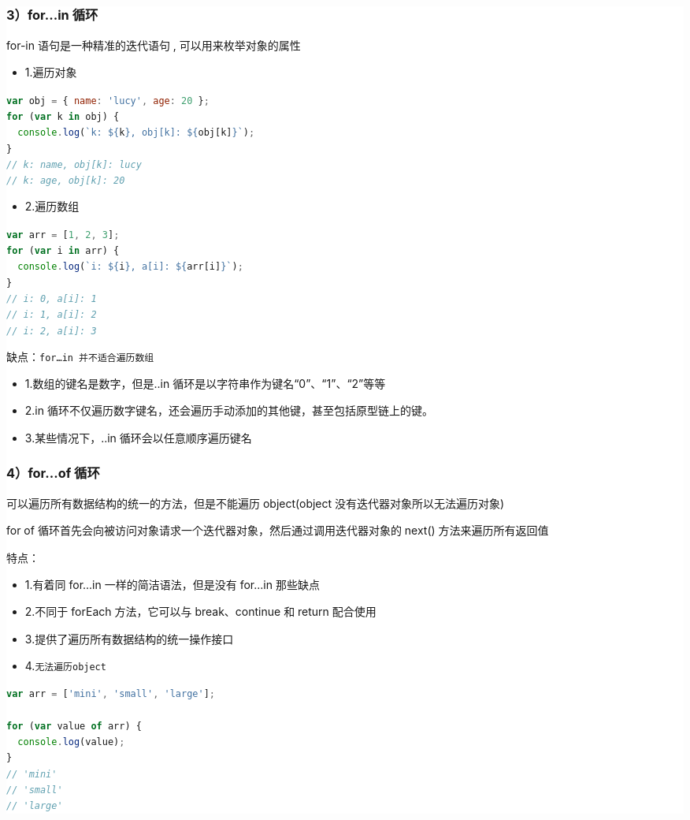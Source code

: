 ### 3）for...in 循环

for-in 语句是一种精准的迭代语句 , 可以用来枚举对象的属性

- 1.遍历对象

```js
var obj = { name: 'lucy', age: 20 };
for (var k in obj) {
  console.log(`k: ${k}, obj[k]: ${obj[k]}`);
}
// k: name, obj[k]: lucy
// k: age, obj[k]: 20
```

- 2.遍历数组

```js
var arr = [1, 2, 3];
for (var i in arr) {
  console.log(`i: ${i}, a[i]: ${arr[i]}`);
}
// i: 0, a[i]: 1
// i: 1, a[i]: 2
// i: 2, a[i]: 3
```

缺点：`for…in 并不适合遍历数组`

- 1.数组的键名是数字，但是..in 循环是以字符串作为键名“0”、“1”、“2”等等

- 2.in 循环不仅遍历数字键名，还会遍历手动添加的其他键，甚至包括原型链上的键。

- 3.某些情况下，..in 循环会以任意顺序遍历键名

### 4）for...of 循环

可以遍历所有数据结构的统一的方法，但是不能遍历 object(object 没有迭代器对象所以无法遍历对象)

for of 循环首先会向被访问对象请求一个迭代器对象，然后通过调用迭代器对象的 next() 方法来遍历所有返回值

特点：

- 1.有着同 for...in 一样的简洁语法，但是没有 for...in 那些缺点

- 2.不同于 forEach 方法，它可以与 break、continue 和 return 配合使用

- 3.提供了遍历所有数据结构的统一操作接口

- 4.`无法遍历object`

```js
var arr = ['mini', 'small', 'large'];

for (var value of arr) {
  console.log(value);
}
// 'mini'
// 'small'
// 'large'
```
